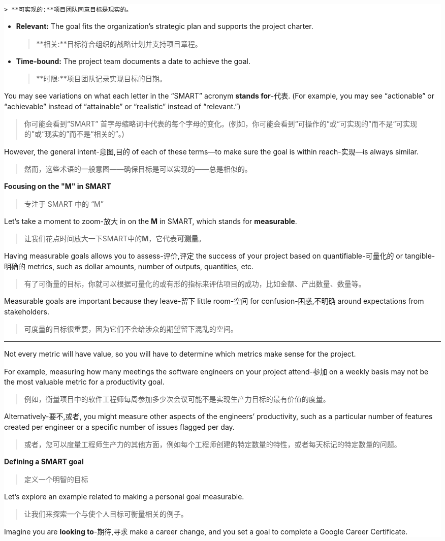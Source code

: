 	> **可实现的:**项目团队同意目标是现实的。

- **Relevant:** The goal fits the organization’s strategic plan and supports the project charter.

	> **相关:**目标符合组织的战略计划并支持项目章程。

- **Time-bound:** The project team documents a date to achieve the goal.

	> **时限:**项目团队记录实现目标的日期。

You may see variations on what each letter in the “SMART” acronym **stands for**-代表. (For example, you may see “actionable” or “achievable” instead of “attainable” or “realistic” instead of “relevant.”) 

> 你可能会看到“SMART” 首字母缩略词中代表的每个字母的变化。(例如，你可能会看到“可操作的”或“可实现的”而不是“可实现的”或“现实的”而不是“相关的”。)

However, the general intent-意图,目的 of each of these terms—to make sure the goal is within reach-实现—is always similar.

> 然而，这些术语的一般意图——确保目标是可以实现的——总是相似的。

**Focusing on the "M" in SMART**

> 专注于 SMART 中的 “M”

Let’s take a moment to zoom-放大 in on the **M** in SMART, which stands for **measurable**.

> 让我们花点时间放大一下SMART中的**M**，它代表**可测量**。

Having measurable goals allows you to assess-评价,评定 the success of your project based on quantifiable-可量化的 or tangible-明确的 metrics, such as dollar amounts, number of outputs, quantities, etc.

> 有了可衡量的目标，你就可以根据可量化的或有形的指标来评估项目的成功，比如金额、产出数量、数量等。

Measurable goals are important because they leave-留下 little room-空间 for confusion-困惑,不明确 around expectations from stakeholders. 

> 可度量的目标很重要，因为它们不会给涉众的期望留下混乱的空间。

---

Not every metric will have value, so you will have to determine which metrics make sense for the project.

For example, measuring how many meetings the software engineers on your project attend-参加 on a weekly basis may not be the most valuable metric for a productivity goal.

> 例如，衡量项目中的软件工程师每周参加多少次会议可能不是实现生产力目标的最有价值的度量。

Alternatively-要不,或者, you might measure other aspects of the engineers’ productivity, such as a particular number of features created per engineer or a specific number of issues flagged per day.

> 或者，您可以度量工程师生产力的其他方面，例如每个工程师创建的特定数量的特性，或者每天标记的特定数量的问题。

**Defining a SMART goal**

> 定义一个明智的目标

Let’s explore an example related to making a personal goal measurable.

> 让我们来探索一个与使个人目标可衡量相关的例子。

Imagine you are **looking to**-期待,寻求 make a career change, and you set a goal to complete a Google Career Certificate.
